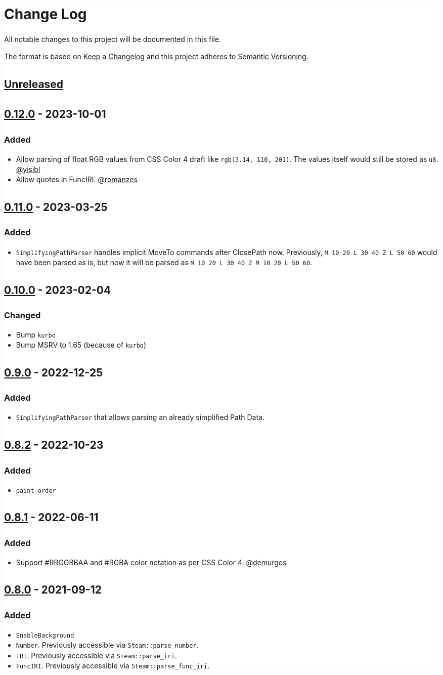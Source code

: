 # Change Log
All notable changes to this project will be documented in this file.

The format is based on [Keep a Changelog](http://keepachangelog.com/)
and this project adheres to [Semantic Versioning](http://semver.org/).

## [Unreleased]

## [0.12.0] - 2023-10-01
### Added
- Allow parsing of float RGB values from CSS Color 4 draft like `rgb(3.14, 110, 201)`.
  The values itself would still be stored as `u8`.
  [@yisibl](https://github.com/yisibl)
- Allow quotes in FuncIRI.
  [@romanzes](https://github.com/romanzes)

## [0.11.0] - 2023-03-25
### Added
- `SimplifyingPathParser` handles implicit MoveTo commands after ClosePath now.
  Previously, `M 10 20 L 30 40 Z L 50 60` would have been parsed as is,
  but now it will be parsed as `M 10 20 L 30 40 Z M 10 20 L 50 60`.

## [0.10.0] - 2023-02-04
### Changed
- Bump `kurbo`
- Bump MSRV to 1.65 (because of `kurbo`)

## [0.9.0] - 2022-12-25
### Added
- `SimplifyingPathParser` that allows parsing an already simplified Path Data.

## [0.8.2] - 2022-10-23
### Added
- `paint-order`

## [0.8.1] - 2022-06-11
### Added
- Support #RRGGBBAA and #RGBA color notation as per CSS Color 4.
  [@demurgos](https://github.com/demurgos)

## [0.8.0] - 2021-09-12
### Added
- `EnableBackground`
- `Number`. Previously accessible via `Steam::parse_number`.
- `IRI`. Previously accessible via `Steam::parse_iri`.
- `FuncIRI`. Previously accessible via `Steam::parse_func_iri`.


[Unreleased]: https://github.com/RazrFalcon/svgtypes/compare/v0.12.0...HEAD
[0.12.0]: https://github.com/RazrFalcon/svgtypes/compare/v0.11.0...v0.12.0
[0.11.0]: https://github.com/RazrFalcon/svgtypes/compare/v0.10.0...v0.11.0
[0.10.0]: https://github.com/RazrFalcon/svgtypes/compare/v0.9.0...v0.10.0
[0.9.0]: https://github.com/RazrFalcon/svgtypes/compare/v0.8.2...v0.9.0
[0.8.2]: https://github.com/RazrFalcon/svgtypes/compare/v0.8.1...v0.8.2
[0.8.1]: https://github.com/RazrFalcon/svgtypes/compare/v0.8.0...v0.8.1
[0.8.0]: https://github.com/RazrFalcon/svgtypes/compare/v0.7.0...v0.8.0
[0.7.0]: https://github.com/RazrFalcon/svgtypes/compare/v0.6.0...v0.7.0
[0.6.0]: https://github.com/RazrFalcon/svgtypes/compare/v0.5.0...v0.6.0
[0.5.0]: https://github.com/RazrFalcon/svgtypes/compare/v0.4.4...v0.5.0
[0.4.4]: https://github.com/RazrFalcon/svgtypes/compare/v0.4.3...v0.4.4
[0.4.3]: https://github.com/RazrFalcon/svgtypes/compare/v0.4.2...v0.4.3
[0.4.2]: https://github.com/RazrFalcon/svgtypes/compare/v0.4.1...v0.4.2
[0.4.1]: https://github.com/RazrFalcon/svgtypes/compare/v0.4.0...v0.4.1
[0.4.0]: https://github.com/RazrFalcon/svgtypes/compare/v0.3.0...v0.4.0
[0.3.0]: https://github.com/RazrFalcon/svgtypes/compare/v0.2.0...v0.3.0
[0.2.0]: https://github.com/RazrFalcon/svgtypes/compare/v0.1.1...v0.2.0
[0.1.1]: https://github.com/RazrFalcon/svgtypes/compare/v0.1.0...v0.1.1
